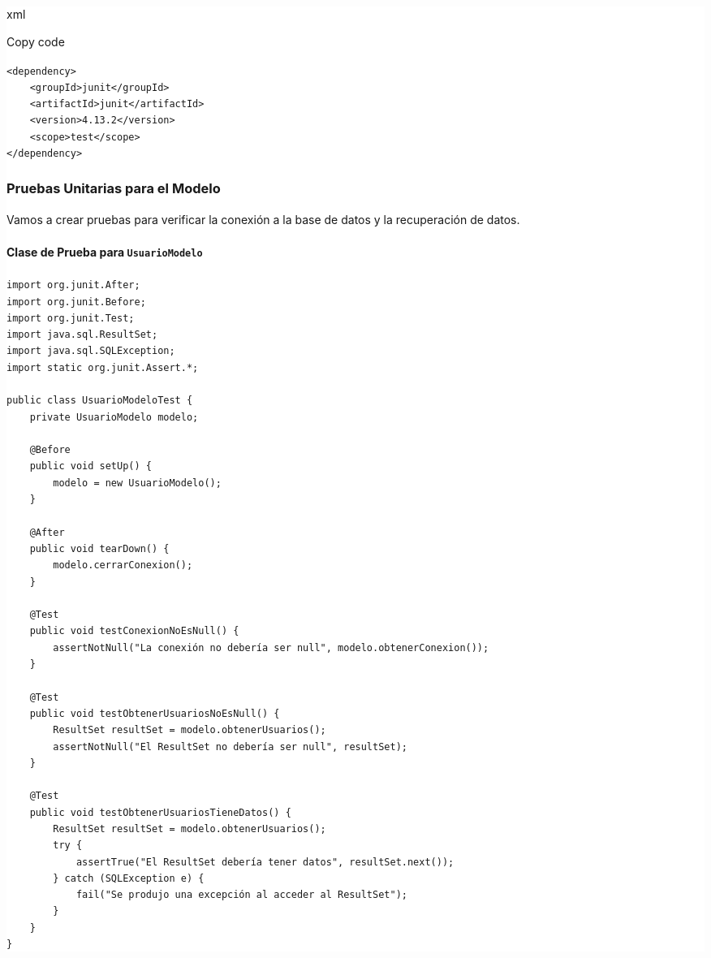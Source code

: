 xml

Copy code

    <dependency>
        <groupId>junit</groupId>
        <artifactId>junit</artifactId>
        <version>4.13.2</version>
        <scope>test</scope>
    </dependency>

### Pruebas Unitarias para el Modelo

Vamos a crear pruebas para verificar la conexión a la base de datos y la recuperación de datos.

#### Clase de Prueba para `UsuarioModelo`

    import org.junit.After;
    import org.junit.Before;
    import org.junit.Test;
    import java.sql.ResultSet;
    import java.sql.SQLException;
    import static org.junit.Assert.*;
    
    public class UsuarioModeloTest {
        private UsuarioModelo modelo;
    
        @Before
        public void setUp() {
            modelo = new UsuarioModelo();
        }
    
        @After
        public void tearDown() {
            modelo.cerrarConexion();
        }
    
        @Test
        public void testConexionNoEsNull() {
            assertNotNull("La conexión no debería ser null", modelo.obtenerConexion());
        }
    
        @Test
        public void testObtenerUsuariosNoEsNull() {
            ResultSet resultSet = modelo.obtenerUsuarios();
            assertNotNull("El ResultSet no debería ser null", resultSet);
        }
    
        @Test
        public void testObtenerUsuariosTieneDatos() {
            ResultSet resultSet = modelo.obtenerUsuarios();
            try {
                assertTrue("El ResultSet debería tener datos", resultSet.next());
            } catch (SQLException e) {
                fail("Se produjo una excepción al acceder al ResultSet");
            }
        }
    }
